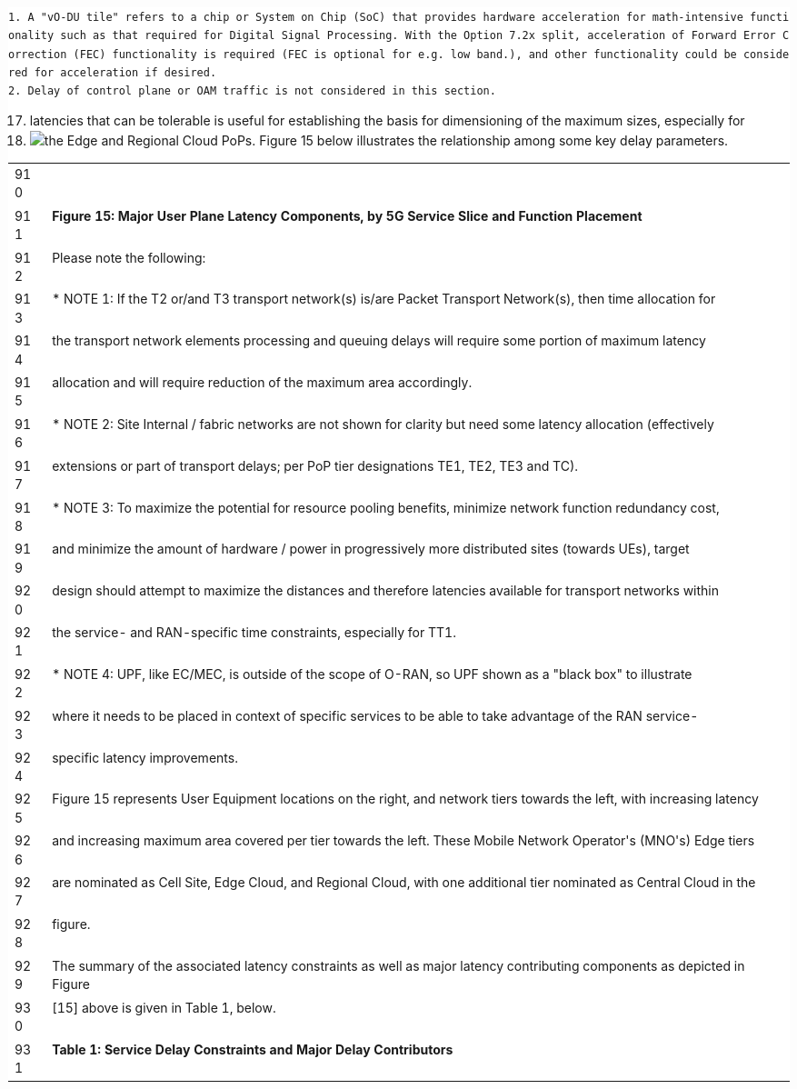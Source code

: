     1. A "vO-DU tile" refers to a chip or System on Chip (SoC) that provides hardware acceleration for math-intensive functionality such as that required for Digital Signal Processing. With the Option 7.2x split, acceleration of Forward Error Correction (FEC) functionality is required (FEC is optional for e.g. low band.), and other functionality could be considered for acceleration if desired.
    2. Delay of control plane or OAM traffic is not considered in this section.
17. latencies that can be tolerable is useful for establishing the basis for dimensioning of the maximum sizes, especially for
18. ![]({{site.baseurl}}/assets/images/3abb62fdf61f.png)the Edge and Regional Cloud PoPs. Figure 15 below illustrates the relationship among some key delay parameters.

<div class="table-wrapper" markdown="block">

|  |  |
| --- | --- |
| 910 |  |
| 911 | **Figure 15: Major User Plane Latency Components, by 5G Service Slice and Function Placement** |
| 912 | Please note the following: |
| 913 | * NOTE 1: If the T2 or/and T3 transport network(s) is/are Packet Transport Network(s), then time allocation for |
| 914 | the transport network elements processing and queuing delays will require some portion of maximum latency |
| 915 | allocation and will require reduction of the maximum area accordingly. |
| 916 | * NOTE 2: Site Internal / fabric networks are not shown for clarity but need some latency allocation (effectively |
| 917 | extensions or part of transport delays; per PoP tier designations TE1, TE2, TE3 and TC). |
| 918 | * NOTE 3: To maximize the potential for resource pooling benefits, minimize network function redundancy cost, |
| 919 | and minimize the amount of hardware / power in progressively more distributed sites (towards UEs), target |
| 920 | design should attempt to maximize the distances and therefore latencies available for transport networks within |
| 921 | the service- and RAN-specific time constraints, especially for TT1. |
| 922 | * NOTE 4: UPF, like EC/MEC, is outside of the scope of O-RAN, so UPF shown as a "black box" to illustrate |
| 923 | where it needs to be placed in context of specific services to be able to take advantage of the RAN service- |
| 924 | specific latency improvements. |
| 925 | Figure 15 represents User Equipment locations on the right, and network tiers towards the left, with increasing latency |
| 926 | and increasing maximum area covered per tier towards the left. These Mobile Network Operator's (MNO's) Edge tiers |
| 927 | are nominated as Cell Site, Edge Cloud, and Regional Cloud, with one additional tier nominated as Central Cloud in the |
| 928 | figure. |
| 929 | The summary of the associated latency constraints as well as major latency contributing components as depicted in Figure |
| 930 | [15] above is given in Table 1, below. |
| 931 | **Table 1: Service Delay Constraints and Major Delay Contributors** |
